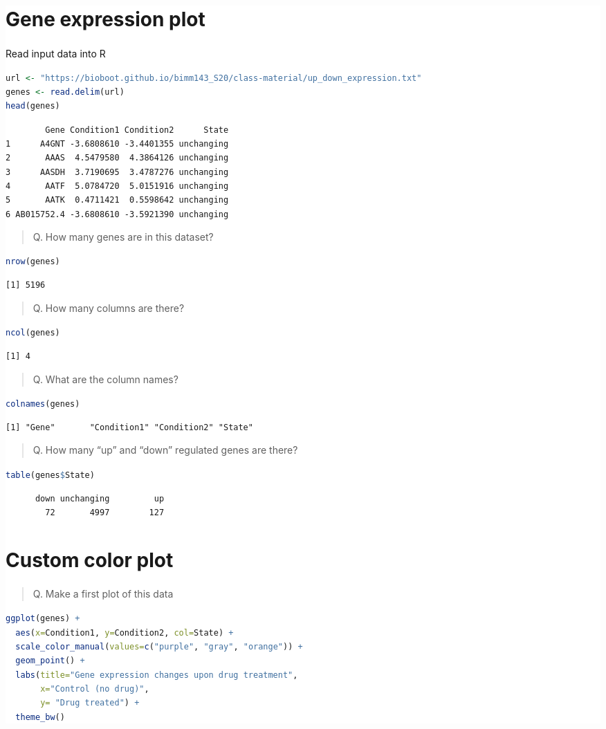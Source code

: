 # Gene expression plot

Read input data into R

``` r
url <- "https://bioboot.github.io/bimm143_S20/class-material/up_down_expression.txt"
genes <- read.delim(url)
head(genes)
```

            Gene Condition1 Condition2      State
    1      A4GNT -3.6808610 -3.4401355 unchanging
    2       AAAS  4.5479580  4.3864126 unchanging
    3      AASDH  3.7190695  3.4787276 unchanging
    4       AATF  5.0784720  5.0151916 unchanging
    5       AATK  0.4711421  0.5598642 unchanging
    6 AB015752.4 -3.6808610 -3.5921390 unchanging

> Q. How many genes are in this dataset?

``` r
nrow(genes)
```

    [1] 5196

> Q. How many columns are there?

``` r
ncol(genes)
```

    [1] 4

> Q. What are the column names?

``` r
colnames(genes)
```

    [1] "Gene"       "Condition1" "Condition2" "State"     

> Q. How many “up” and “down” regulated genes are there?

``` r
table(genes$State)
```


          down unchanging         up 
            72       4997        127 

# Custom color plot

> Q. Make a first plot of this data

``` r
ggplot(genes) +
  aes(x=Condition1, y=Condition2, col=State) +
  scale_color_manual(values=c("purple", "gray", "orange")) +
  geom_point() +
  labs(title="Gene expression changes upon drug treatment", 
       x="Control (no drug)", 
       y= "Drug treated") +
  theme_bw()
```

